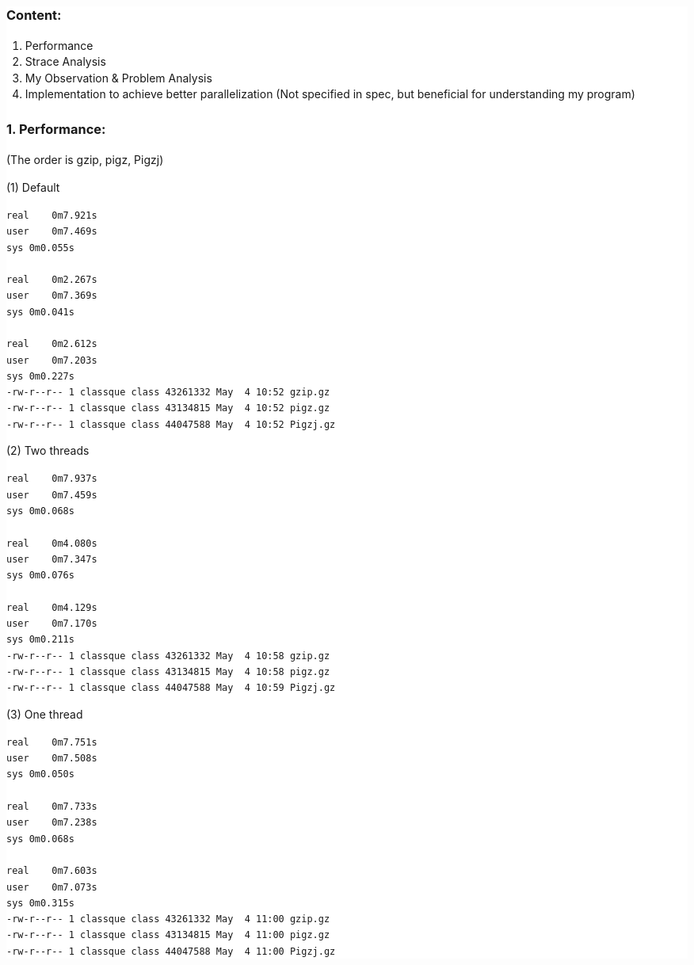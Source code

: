 ### Content:
1. Performance
2. Strace Analysis
3. My Observation & Problem Analysis 
4. Implementation to achieve better parallelization
(Not specified in spec, but beneficial for understanding my program)

### 1. Performance:
(The order is gzip, pigz, Pigzj)

(1) Default
```
real	0m7.921s
user	0m7.469s
sys	0m0.055s

real	0m2.267s
user	0m7.369s
sys	0m0.041s

real	0m2.612s
user	0m7.203s
sys	0m0.227s
-rw-r--r-- 1 classque class 43261332 May  4 10:52 gzip.gz
-rw-r--r-- 1 classque class 43134815 May  4 10:52 pigz.gz
-rw-r--r-- 1 classque class 44047588 May  4 10:52 Pigzj.gz
```

(2) Two threads
```
real	0m7.937s
user	0m7.459s
sys	0m0.068s

real	0m4.080s
user	0m7.347s
sys	0m0.076s

real	0m4.129s
user	0m7.170s
sys	0m0.211s
-rw-r--r-- 1 classque class 43261332 May  4 10:58 gzip.gz
-rw-r--r-- 1 classque class 43134815 May  4 10:58 pigz.gz
-rw-r--r-- 1 classque class 44047588 May  4 10:59 Pigzj.gz
```

(3) One thread
```
real	0m7.751s
user	0m7.508s
sys	0m0.050s

real	0m7.733s
user	0m7.238s
sys	0m0.068s

real	0m7.603s
user	0m7.073s
sys	0m0.315s
-rw-r--r-- 1 classque class 43261332 May  4 11:00 gzip.gz
-rw-r--r-- 1 classque class 43134815 May  4 11:00 pigz.gz
-rw-r--r-- 1 classque class 44047588 May  4 11:00 Pigzj.gz
```
